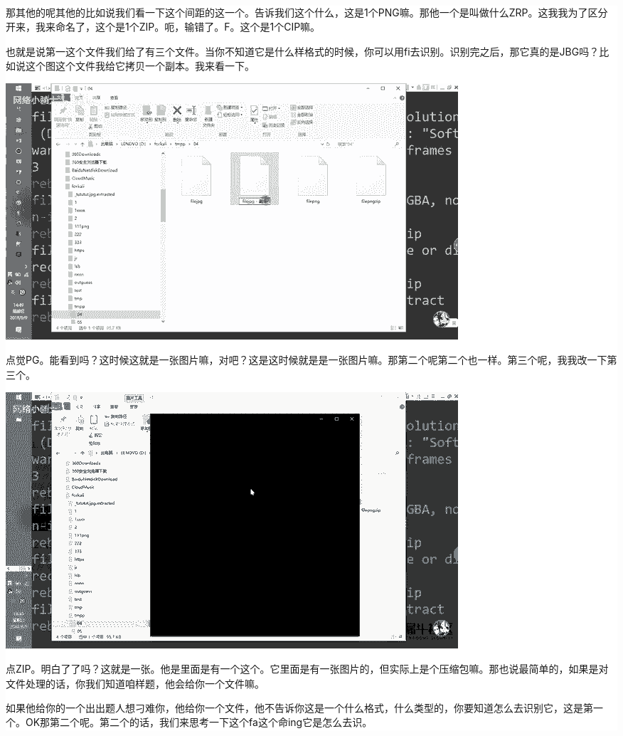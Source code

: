那其他的呢其他的比如说我们看一下这个间距的这一个。告诉我们这个什么，这是1个PNG嘛。那他一个是叫做什么ZRP。这我我为了区分开来，我来命名了，这个是1个ZIP。呃，输错了。F。这个是1个CIP嘛。

也就是说第一这个文件我们给了有三个文件。当你不知道它是什么样格式的时候，你可以用fi去识别。识别完之后，那它真的是JBG吗？比如说这个图这个文件我给它拷贝一个副本。我来看一下。



![](img/eaf0aed981a20ddd6773ee6d0438aeed_14.png)

点觉PG。能看到吗？这时候这就是一张图片嘛，对吧？这是这时候就是是一张图片嘛。那第二个呢第二个也一样。第三个呢，我我改一下第三个。



![](img/eaf0aed981a20ddd6773ee6d0438aeed_16.png)

点ZIP。明白了了吗？这就是一张。他是里面是有一个这个。它里面是有一张图片的，但实际上是个压缩包嘛。那也说最简单的，如果是对文件处理的话，你我们知道咱样题，他会给你一个文件嘛。

如果他给你的一个出出题人想刁难你，他给你一个文件，他不告诉你这是一个什么格式，什么类型的，你要知道怎么去识别它，这是第一个。OK那第二个呢。第二个的话，我们来思考一下这个fa这个命ing它是怎么去识。
